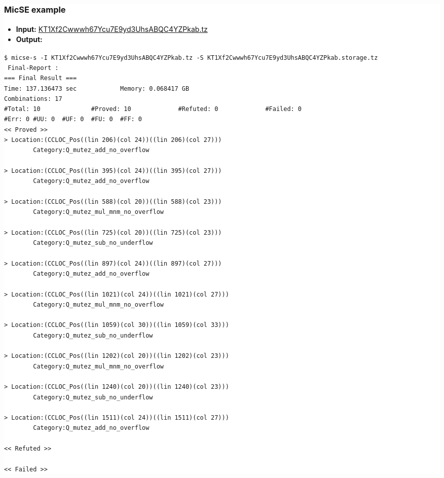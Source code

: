 ### MicSE example

- **Input:** [KT1Xf2Cwwwh67Ycu7E9yd3UhsABQC4YZPkab.tz](../benchmarks/top30/KT1Xf2Cwwwh67Ycu7E9yd3UhsABQC4YZPkab.tz)
- **Output:**
```txt
$ micse-s -I KT1Xf2Cwwwh67Ycu7E9yd3UhsABQC4YZPkab.tz -S KT1Xf2Cwwwh67Ycu7E9yd3UhsABQC4YZPkab.storage.tz
 Final-Report : 
=== Final Result ===
Time: 137.136473 sec            Memory: 0.068417 GB
Combinations: 17
#Total: 10              #Proved: 10             #Refuted: 0             #Failed: 0
#Err: 0 #UU: 0  #UF: 0  #FU: 0  #FF: 0
<< Proved >>
> Location:(CCLOC_Pos((lin 206)(col 24))((lin 206)(col 27)))
        Category:Q_mutez_add_no_overflow

> Location:(CCLOC_Pos((lin 395)(col 24))((lin 395)(col 27)))
        Category:Q_mutez_add_no_overflow

> Location:(CCLOC_Pos((lin 588)(col 20))((lin 588)(col 23)))
        Category:Q_mutez_mul_mnm_no_overflow

> Location:(CCLOC_Pos((lin 725)(col 20))((lin 725)(col 23)))
        Category:Q_mutez_sub_no_underflow

> Location:(CCLOC_Pos((lin 897)(col 24))((lin 897)(col 27)))
        Category:Q_mutez_add_no_overflow

> Location:(CCLOC_Pos((lin 1021)(col 24))((lin 1021)(col 27)))
        Category:Q_mutez_mul_mnm_no_overflow

> Location:(CCLOC_Pos((lin 1059)(col 30))((lin 1059)(col 33)))
        Category:Q_mutez_sub_no_underflow

> Location:(CCLOC_Pos((lin 1202)(col 20))((lin 1202)(col 23)))
        Category:Q_mutez_mul_mnm_no_overflow

> Location:(CCLOC_Pos((lin 1240)(col 20))((lin 1240)(col 23)))
        Category:Q_mutez_sub_no_underflow

> Location:(CCLOC_Pos((lin 1511)(col 24))((lin 1511)(col 27)))
        Category:Q_mutez_add_no_overflow

<< Refuted >>

<< Failed >>

```

